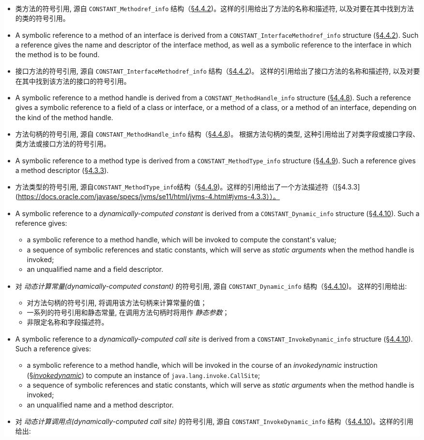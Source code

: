- 类方法的符号引用, 源自 `CONSTANT_Methodref_info` 结构（[§4.4.2](https://docs.oracle.com/javase/specs/jvms/se11/html/jvms-4.html#jvms-4.4.2))。这样的引用给出了方法的名称和描述符, 以及对要在其中找到方法的类的符号引用。

- A symbolic reference to a method of an interface is derived from a `CONSTANT_InterfaceMethodref_info` structure ([§4.4.2](https://docs.oracle.com/javase/specs/jvms/se11/html/jvms-4.html#jvms-4.4.2)). Such a reference gives the name and descriptor of the interface method, as well as a symbolic reference to the interface in which the method is to be found.

- 接口方法的符号引用, 源自 `CONSTANT_InterfaceMethodref_info` 结构（[§4.4.2](https://docs.oracle.com/javase/specs/jvms/se11/html/jvms-4.html#jvms-4.4.2))。 这样的引用给出了接口方法的名称和描述符, 以及对要在其中找到该方法的接口的符号引用。

- A symbolic reference to a method handle is derived from a `CONSTANT_MethodHandle_info` structure ([§4.4.8](https://docs.oracle.com/javase/specs/jvms/se11/html/jvms-4.html#jvms-4.4.8)). Such a reference gives a symbolic reference to a field of a class or interface, or a method of a class, or a method of an interface, depending on the kind of the method handle.

- 方法句柄的符号引用, 源自 `CONSTANT_MethodHandle_info` 结构（[§4.4.8](https://docs.oracle.com/javase/specs/jvms/se11/html/jvms-4.html#jvms-4.4.8))。 根据方法句柄的类型, 这种引用给出了对类字段或接口字段、类方法或接口方法的符号引用。

- A symbolic reference to a method type is derived from a `CONSTANT_MethodType_info` structure ([§4.4.9](https://docs.oracle.com/javase/specs/jvms/se11/html/jvms-4.html#jvms-4.4.9)). Such a reference gives a method descriptor ([§4.3.3](https://docs.oracle.com/javase/specs/jvms/se11/html/jvms-4.html#jvms-4.3.3)).

- 方法类型的符号引用, 源自`CONSTANT_MethodType_info`结构（[§4.4.9](https://docs.oracle.com/javase/specs/jvms/se11/html/jvms-4.html#jvms-4.4.9))。这样的引用给出了一个方法描述符（[§4.3.3](https://docs.oracle.com/javase/specs/jvms/se11/html/jvms-4.html#jvms-4.3.3））。


- A symbolic reference to a *dynamically-computed constant* is derived from a `CONSTANT_Dynamic_info` structure ([§4.4.10](https://docs.oracle.com/javase/specs/jvms/se11/html/jvms-4.html#jvms-4.4.10)). Such a reference gives:

  - a symbolic reference to a method handle, which will be invoked to compute the constant's value;
  - a sequence of symbolic references and static constants, which will serve as *static arguments* when the method handle is invoked;
  - an unqualified name and a field descriptor.

- 对 *动态计算常量(dynamically-computed constant)* 的符号引用, 源自 `CONSTANT_Dynamic_info` 结构（[§4.4.10](https://docs.oracle.com/javase/specs/jvms/se11/html/jvms-4.html#jvms-4.4.10))。 这样的引用给出:

  - 对方法句柄的符号引用, 将调用该方法句柄来计算常量的值；
  - 一系列的符号引用和静态常量, 在调用方法句柄时将用作 *静态参数*；
  - 非限定名称和字段描述符。

- A symbolic reference to a *dynamically-computed call site* is derived from a `CONSTANT_InvokeDynamic_info` structure ([§4.4.10](https://docs.oracle.com/javase/specs/jvms/se11/html/jvms-4.html#jvms-4.4.10)). Such a reference gives:

  - a symbolic reference to a method handle, which will be invoked in the course of an *invokedynamic* instruction ([§*invokedynamic*](https://docs.oracle.com/javase/specs/jvms/se11/html/jvms-6.html#jvms-6.5.invokedynamic)) to compute an instance of `java.lang.invoke.CallSite`;
  - a sequence of symbolic references and static constants, which will serve as *static arguments* when the method handle is invoked;
  - an unqualified name and a method descriptor.

- 对 *动态计算调用点(dynamically-computed call site)* 的符号引用, 源自 `CONSTANT_InvokeDynamic_info` 结构（[§4.4.10](https://docs.oracle.com/javase/specs/jvms/se11/html/jvms-4.html#jvms-4.4.10))。这样的引用给出:
